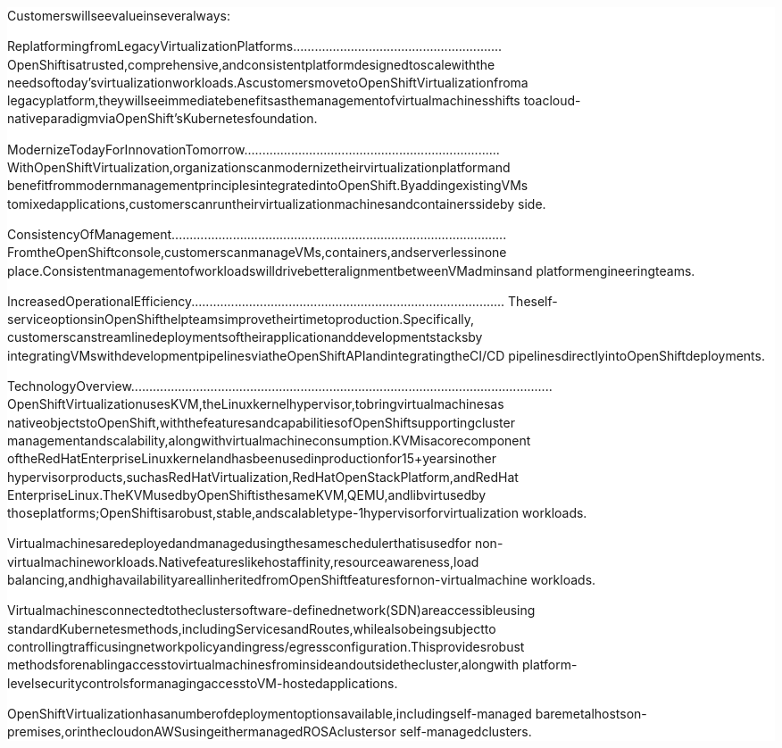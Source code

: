 Customerswillseevalueinseveralways:

ReplatformingfromLegacyVirtualizationPlatforms..........................................................
OpenShiftisatrusted,comprehensive,andconsistentplatformdesignedtoscalewiththe
needsoftoday’svirtualizationworkloads.AscustomersmovetoOpenShiftVirtualizationfroma
legacyplatform,theywillseeimmediatebenefitsasthemanagementofvirtualmachinesshifts
toacloud-nativeparadigmviaOpenShift’sKubernetesfoundation.

ModernizeTodayForInnovationTomorrow.......................................................................
WithOpenShiftVirtualization,organizationscanmodernizetheirvirtualizationplatformand
benefitfrommodernmanagementprinciplesintegratedintoOpenShift.ByaddingexistingVMs
tomixedapplications,customerscanruntheirvirtualizationmachinesandcontainerssideby
side.

ConsistencyOfManagement.............................................................................................
FromtheOpenShiftconsole,customerscanmanageVMs,containers,andserverlessinone
place.ConsistentmanagementofworkloadswilldrivebetteralignmentbetweenVMadminsand
platformengineeringteams.

IncreasedOperationalEfficiency.......................................................................................
Theself-serviceoptionsinOpenShifthelpteamsimprovetheirtimetoproduction.Specifically,
customerscanstreamlinedeploymentsoftheirapplicationanddevelopmentstacksby
integratingVMswithdevelopmentpipelinesviatheOpenShiftAPIandintegratingtheCI/CD
pipelinesdirectlyintoOpenShiftdeployments.

TechnologyOverview.....................................................................................................................
OpenShiftVirtualizationusesKVM,theLinuxkernelhypervisor,tobringvirtualmachinesas
nativeobjectstoOpenShift,withthefeaturesandcapabilitiesofOpenShiftsupportingcluster
managementandscalability,alongwithvirtualmachineconsumption.KVMisacorecomponent
oftheRedHatEnterpriseLinuxkernelandhasbeenusedinproductionfor15+yearsinother
hypervisorproducts,suchasRedHatVirtualization,RedHatOpenStackPlatform,andRedHat
EnterpriseLinux.TheKVMusedbyOpenShiftisthesameKVM,QEMU,andlibvirtusedby
thoseplatforms;OpenShiftisarobust,stable,andscalabletype-1hypervisorforvirtualization
workloads.

Virtualmachinesaredeployedandmanagedusingthesameschedulerthatisusedfor
non-virtualmachineworkloads.Nativefeatureslikehostaffinity,resourceawareness,load
balancing,andhighavailabilityareallinheritedfromOpenShiftfeaturesfornon-virtualmachine
workloads.

Virtualmachinesconnectedtotheclustersoftware-definednetwork(SDN)areaccessibleusing
standardKubernetesmethods,includingServicesandRoutes,whilealsobeingsubjectto
controllingtrafficusingnetworkpolicyandingress/egressconfiguration.Thisprovidesrobust
methodsforenablingaccesstovirtualmachinesfrominsideandoutsidethecluster,alongwith
platform-levelsecuritycontrolsformanagingaccesstoVM-hostedapplications.

OpenShiftVirtualizationhasanumberofdeploymentoptionsavailable,includingself-managed
baremetalhostson-premises,orinthecloudonAWSusingeithermanagedROSAclustersor
self-managedclusters.
